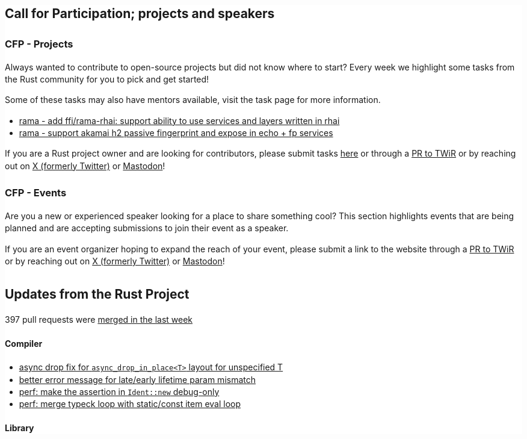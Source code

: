## Call for Participation; projects and speakers

### CFP - Projects

Always wanted to contribute to open-source projects but did not know where to start?
Every week we highlight some tasks from the Rust community for you to pick and get started!

Some of these tasks may also have mentors available, visit the task page for more information.





* [rama - add ffi/rama-rhai: support ability to use services and layers written in rhai](https://github.com/plabayo/rama/issues/533)
* [rama - support akamai h2 passive fingerprint and expose in echo + fp services](https://github.com/plabayo/rama/issues/517)

If you are a Rust project owner and are looking for contributors, please submit tasks [here][guidelines] or through a [PR to TWiR](https://github.com/rust-lang/this-week-in-rust) or by reaching out on [X (formerly Twitter)](https://x.com/ThisWeekInRust) or [Mastodon](https://mastodon.social/@thisweekinrust)!

[guidelines]:https://github.com/rust-lang/this-week-in-rust?tab=readme-ov-file#call-for-participation-guidelines

### CFP - Events

Are you a new or experienced speaker looking for a place to share something cool? This section highlights events that are being planned and are accepting submissions to join their event as a speaker.




If you are an event organizer hoping to expand the reach of your event, please submit a link to the website through a [PR to TWiR](https://github.com/rust-lang/this-week-in-rust) or by reaching out on [X (formerly Twitter)](https://x.com/ThisWeekInRust) or [Mastodon](https://mastodon.social/@thisweekinrust)!

## Updates from the Rust Project

397 pull requests were [merged in the last week][merged]

[merged]: https://github.com/search?q=is%3Apr+org%3Arust-lang+is%3Amerged+merged%3A2025-05-06..2025-05-13

#### Compiler

* [async drop fix for `async_drop_in_place<T>` layout for unspecified T](https://github.com/rust-lang/rust/pull/140902)
* [better error message for late/early lifetime param mismatch](https://github.com/rust-lang/rust/pull/140523)
* [perf: make the assertion in `Ident::new` debug-only](https://github.com/rust-lang/rust/pull/140880)
* [perf: merge typeck loop with static/const item eval loop](https://github.com/rust-lang/rust/pull/140854)

#### Library


[submit_crate]: https://users.rust-lang.org/t/crate-of-the-week/2704
[calendar]: https://www.google.com/calendar/embed?src=apd9vmbc22egenmtu5l6c5jbfc%40group.calendar.google.com
[community]: mailto:community-team@rust-lang.org